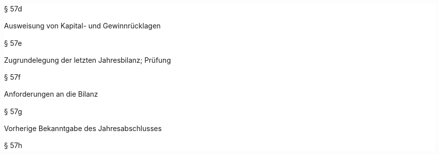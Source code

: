§ 57d

</td>

<td style align="left" valign="top" charoff="50">

Ausweisung von Kapital- und Gewinnrücklagen

</td>

</tr>

<tr>

<td style align="left" valign="top" charoff="50">

§ 57e

</td>

<td style align="left" valign="top" charoff="50">

Zugrundelegung der letzten Jahresbilanz; Prüfung

</td>

</tr>

<tr>

<td style align="left" valign="top" charoff="50">

§ 57f

</td>

<td style align="left" valign="top" charoff="50">

Anforderungen an die Bilanz

</td>

</tr>

<tr>

<td style align="left" valign="top" charoff="50">

§ 57g

</td>

<td style align="left" valign="top" charoff="50">

Vorherige Bekanntgabe des Jahresabschlusses

</td>

</tr>

<tr>

<td style align="left" valign="top" charoff="50">

§ 57h
